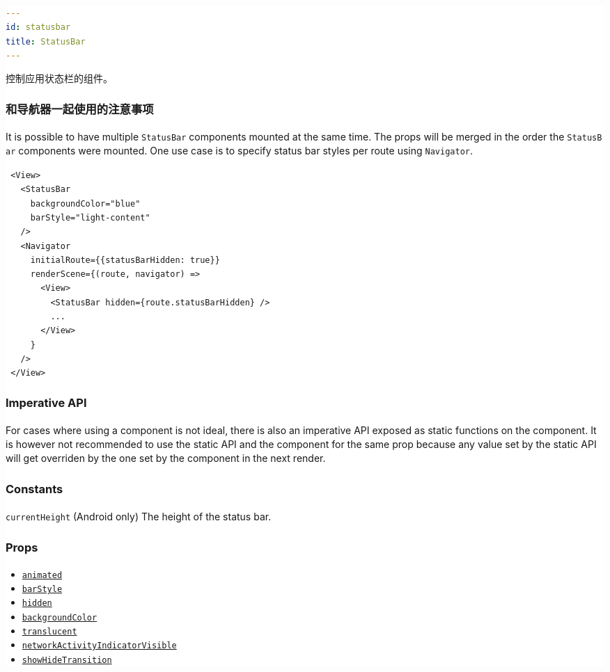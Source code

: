 ```yaml
---
id: statusbar
title: StatusBar
---
```


控制应用状态栏的组件。

### 和导航器一起使用的注意事项

It is possible to have multiple `StatusBar` components mounted at the same time. The props will be merged in the order the `StatusBar` components were mounted. One use case is to specify status bar styles per route using `Navigator`.

```
 <View>
   <StatusBar
     backgroundColor="blue"
     barStyle="light-content"
   />
   <Navigator
     initialRoute={{statusBarHidden: true}}
     renderScene={(route, navigator) =>
       <View>
         <StatusBar hidden={route.statusBarHidden} />
         ...
       </View>
     }
   />
 </View>
```

### Imperative API

For cases where using a component is not ideal, there is also an imperative API exposed as static functions on the component. It is however not recommended to use the static API and the component for the same prop because any value set by the static API will get overriden by the one set by the component in the next render.

### Constants

`currentHeight` (Android only) The height of the status bar.

### Props

* [`animated`](statusbar.md#animated)
* [`barStyle`](statusbar.md#barstyle)
* [`hidden`](statusbar.md#hidden)
* [`backgroundColor`](statusbar.md#backgroundcolor)
* [`translucent`](statusbar.md#translucent)
* [`networkActivityIndicatorVisible`](statusbar.md#networkactivityindicatorvisible)
* [`showHideTransition`](statusbar.md#showhidetransition)
